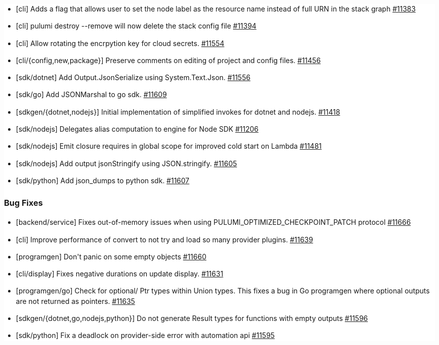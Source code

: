 - [cli] Adds a flag that allows user to set the node label as the resource name instead of full URN in the stack graph
  [#11383](https://github.com/pulumi/pulumi/pull/11383)

- [cli] pulumi destroy --remove will now delete the stack config file
  [#11394](https://github.com/pulumi/pulumi/pull/11394)

- [cli] Allow rotating the encrpytion key for cloud secrets.
  [#11554](https://github.com/pulumi/pulumi/pull/11554)

- [cli/{config,new,package}] Preserve comments on editing of project and config files.
  [#11456](https://github.com/pulumi/pulumi/pull/11456)

- [sdk/dotnet] Add Output.JsonSerialize using System.Text.Json.
  [#11556](https://github.com/pulumi/pulumi/pull/11556)

- [sdk/go] Add JSONMarshal to go sdk.
  [#11609](https://github.com/pulumi/pulumi/pull/11609)

- [sdkgen/{dotnet,nodejs}] Initial implementation of simplified invokes for dotnet and nodejs.
  [#11418](https://github.com/pulumi/pulumi/pull/11418)

- [sdk/nodejs] Delegates alias computation to engine for Node SDK
  [#11206](https://github.com/pulumi/pulumi/pull/11206)

- [sdk/nodejs] Emit closure requires in global scope for improved cold start on Lambda
  [#11481](https://github.com/pulumi/pulumi/pull/11481)

- [sdk/nodejs] Add output jsonStringify using JSON.stringify.
  [#11605](https://github.com/pulumi/pulumi/pull/11605)

- [sdk/python] Add json_dumps to python sdk.
  [#11607](https://github.com/pulumi/pulumi/pull/11607)


### Bug Fixes

- [backend/service] Fixes out-of-memory issues when using PULUMI_OPTIMIZED_CHECKPOINT_PATCH protocol
  [#11666](https://github.com/pulumi/pulumi/pull/11666)

- [cli] Improve performance of convert to not try and load so many provider plugins.
  [#11639](https://github.com/pulumi/pulumi/pull/11639)

- [programgen] Don't panic on some empty objects
  [#11660](https://github.com/pulumi/pulumi/pull/11660)

- [cli/display] Fixes negative durations on update display.
  [#11631](https://github.com/pulumi/pulumi/pull/11631)

- [programgen/go] Check for optional/ Ptr types within Union types. This fixes a bug in Go programgen where optional outputs are not returned as pointers.
  [#11635](https://github.com/pulumi/pulumi/pull/11635)

- [sdkgen/{dotnet,go,nodejs,python}] Do not generate Result types for functions with empty outputs
  [#11596](https://github.com/pulumi/pulumi/pull/11596)

- [sdk/python] Fix a deadlock on provider-side error with automation api
  [#11595](https://github.com/pulumi/pulumi/pull/11595)

